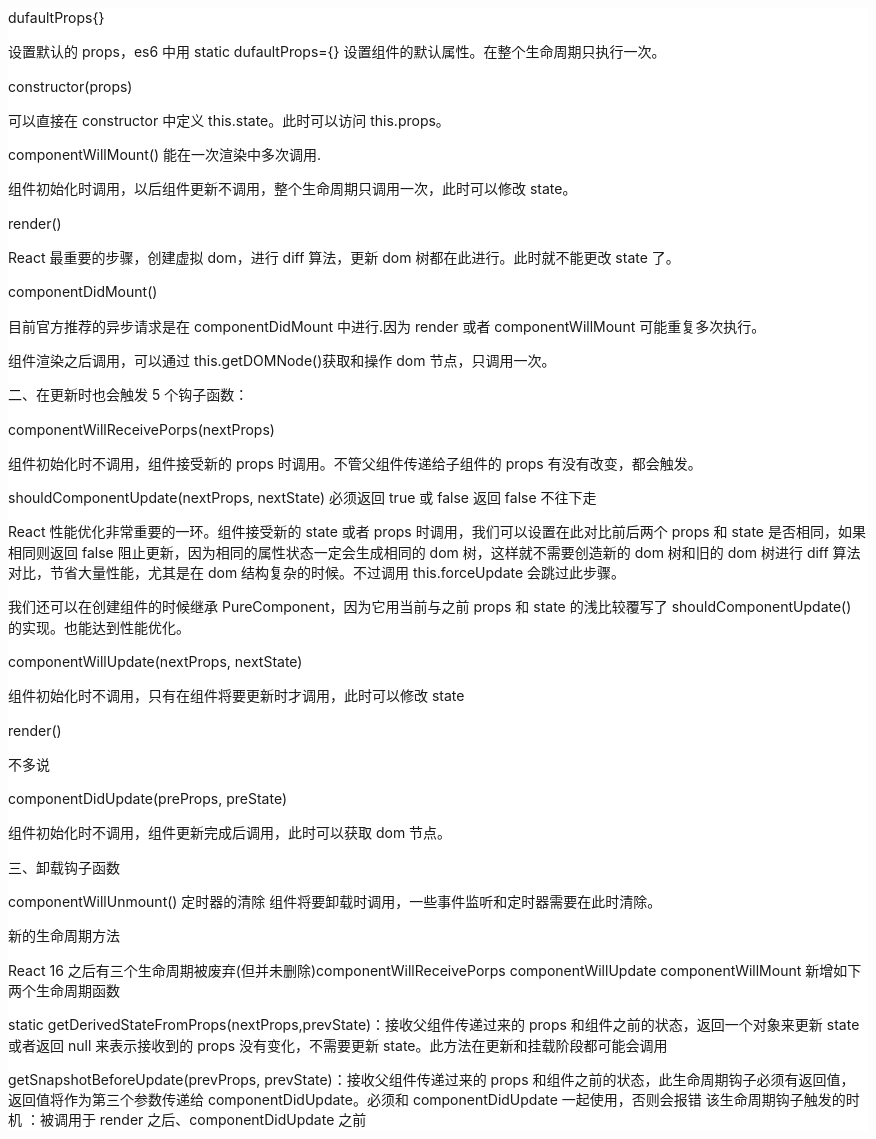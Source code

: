 dufaultProps{}

设置默认的 props，es6 中用 static dufaultProps={} 设置组件的默认属性。在整个生命周期只执行一次。

constructor(props)

可以直接在 constructor 中定义 this.state。此时可以访问 this.props。

componentWillMount() 能在一次渲染中多次调用.

组件初始化时调用，以后组件更新不调用，整个生命周期只调用一次，此时可以修改 state。

render()

React 最重要的步骤，创建虚拟 dom，进行 diff 算法，更新 dom 树都在此进行。此时就不能更改 state 了。

componentDidMount()

目前官方推荐的异步请求是在 componentDidMount 中进行.因为 render 或者 componentWillMount 可能重复多次执行。

组件渲染之后调用，可以通过 this.getDOMNode()获取和操作 dom 节点，只调用一次。

二、在更新时也会触发 5 个钩子函数：

componentWillReceivePorps(nextProps)

组件初始化时不调用，组件接受新的 props 时调用。不管父组件传递给子组件的 props 有没有改变，都会触发。

shouldComponentUpdate(nextProps, nextState) 必须返回 true 或 false 返回 false 不往下走

React 性能优化非常重要的一环。组件接受新的 state 或者 props 时调用，我们可以设置在此对比前后两个 props 和 state 是否相同，如果相同则返回 false 阻止更新，因为相同的属性状态一定会生成相同的 dom 树，这样就不需要创造新的 dom 树和旧的 dom 树进行 diff 算法对比，节省大量性能，尤其是在 dom 结构复杂的时候。不过调用 this.forceUpdate 会跳过此步骤。

我们还可以在创建组件的时候继承 PureComponent，因为它用当前与之前 props 和 state 的浅比较覆写了 shouldComponentUpdate() 的实现。也能达到性能优化。

componentWillUpdate(nextProps, nextState)

组件初始化时不调用，只有在组件将要更新时才调用，此时可以修改 state

render()

不多说

componentDidUpdate(preProps, preState)

组件初始化时不调用，组件更新完成后调用，此时可以获取 dom 节点。

三、卸载钩子函数

componentWillUnmount() 定时器的清除
组件将要卸载时调用，一些事件监听和定时器需要在此时清除。

新的生命周期方法

React 16 之后有三个生命周期被废弃(但并未删除)componentWillReceivePorps componentWillUpdate componentWillMount 新增如下两个生命周期函数

static getDerivedStateFromProps(nextProps,prevState)：接收父组件传递过来的 props 和组件之前的状态，返回一个对象来更新 state 或者返回 null 来表示接收到的 props 没有变化，不需要更新 state。此方法在更新和挂载阶段都可能会调用

getSnapshotBeforeUpdate(prevProps, prevState)：接收父组件传递过来的 props 和组件之前的状态，此生命周期钩子必须有返回值，返回值将作为第三个参数传递给 componentDidUpdate。必须和 componentDidUpdate 一起使用，否则会报错
该生命周期钩子触发的时机 ：被调用于 render 之后、componentDidUpdate 之前
